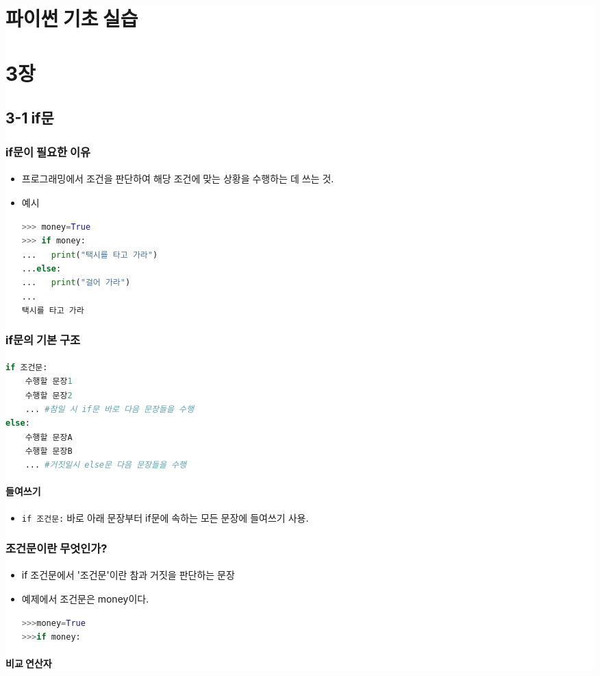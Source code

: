 # 파이썬 기초 실습

# 3장

## 3-1 if문

### if문이 필요한 이유

- 프로그래밍에서 조건을 판단하여 해당 조건에 맞는 상황을 수행하는 데 쓰는 것.

- 예시

  ```python
  >>> money=True
  >>> if money:
  ...	print("택시를 타고 가라")
  ...else:
  ...	print("걸어 가라")
  ...
  택시를 타고 가라
  ```

### if문의 기본 구조

```python
if 조건문:
	수행할 문장1
	수행할 문장2
	...	#참일 시 if문 바로 다음 문장들을 수행
else:
	수행할 문장A
	수행할 문장B
	...	#거짓일시 else문 다음 문장들을 수행
```

#### 들여쓰기

- `if 조건문:` 바로 아래 문장부터 if문에 속하는 모든 문장에 들여쓰기 사용.

### 조건문이란 무엇인가?

- if 조건문에서 '조건문'이란 참과 거짓을 판단하는 문장

- 예제에서 조건문은 money이다.

  ```python
  >>>money=True
  >>>if money:
  ```

#### 비교 연산자
